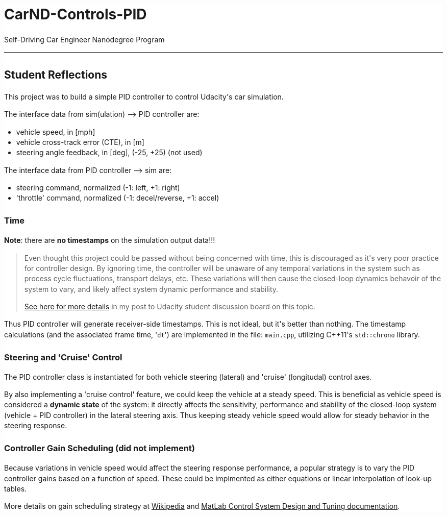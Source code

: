 # CarND-Controls-PID
Self-Driving Car Engineer Nanodegree Program

---
## Student Reflections

This project was to build a simple PID controller to control Udacity's car simulation.

The interface data from sim(ulation) --> PID controller are:
- vehicle speed, in [mph]
- vehicle cross-track error (CTE), in [m]
- steering angle feedback, in [deg], (-25, +25) (not used)

The interface data from PID controller --> sim are:
- steering command, normalized (-1: left, +1: right)
- 'throttle' command, normalized (-1: decel/reverse, +1: accel)

### Time
**Note**: there are **no timestamps** on the simulation output data!!!

>Even thought this project could be passed without being concerned with time, this is discouraged as it's very poor practice for controller design. By ignoring time, the controller will be unaware of any temporal variations in the system such as process cycle fluctuations, transport delays, etc. These variations will then cause the closed-loop dynamics behavoir of the system to vary, and likely affect system dynamic performance and stability.
>
>[See here for more details](https://discussions.udacity.com/t/some-questions-about-pid-project/315927/12) in my post to Udacity student discussion board on this topic.

Thus PID controller will generate receiver-side timestamps. This is not ideal, but it's better than nothing. The timestamp calculations (and the associated frame time, '`dt`') are implemented in the file: `main.cpp`, utilizing C++11's `std::chrono` library.

### Steering and 'Cruise' Control

The PID controller class is instantiated for both vehicle steering (lateral) and 'cruise' (longitudal) control axes.

By also implementing a 'cruise control' feature, we could keep the vehicle at a steady speed. This is beneficial as vehicle speed is considered a **dynamic state** of the system: it directly affects the sensitivity, performance and stability of the closed-loop system (vehicle + PID controller) in the lateral steering axis. Thus keeping steady vehicle speed would allow for steady behavior in the steering response.

### Controller Gain Scheduling (did not implement)

Because variations in vehicle speed would affect the steering response performance, a popular strategy is to vary the PID controller gains based on a function of speed. These could be implmented as either equations or linear interpolation of look-up tables.

More details on gain scheduling strategy at [Wikipedia](https://en.wikipedia.org/wiki/Gain_scheduling) and [MatLab Control System Design and Tuning documentation](https://www.mathworks.com/help/control/ug/gain-scheduled-control-systems.html).
